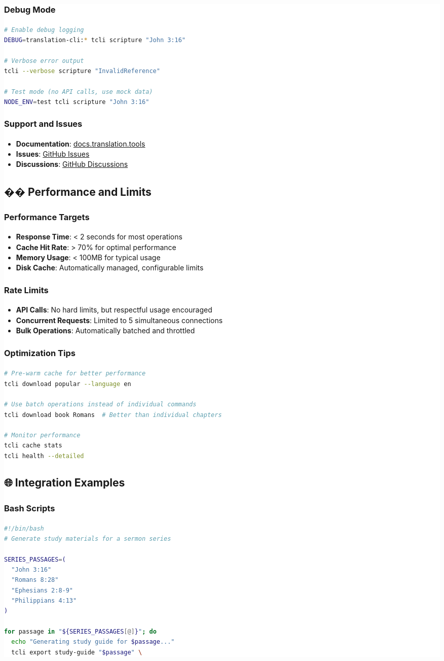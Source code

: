 ### Debug Mode
```bash
# Enable debug logging
DEBUG=translation-cli:* tcli scripture "John 3:16"

# Verbose error output
tcli --verbose scripture "InvalidReference"

# Test mode (no API calls, use mock data)
NODE_ENV=test tcli scripture "John 3:16"
```

### Support and Issues
- **Documentation**: [docs.translation.tools](https://docs.translation.tools)
- **Issues**: [GitHub Issues](https://github.com/unfoldingword/translation-helps-mcp/issues)
- **Discussions**: [GitHub Discussions](https://github.com/unfoldingword/translation-helps-mcp/discussions)

## �� Performance and Limits

### Performance Targets
- **Response Time**: < 2 seconds for most operations
- **Cache Hit Rate**: > 70% for optimal performance
- **Memory Usage**: < 100MB for typical usage
- **Disk Cache**: Automatically managed, configurable limits

### Rate Limits
- **API Calls**: No hard limits, but respectful usage encouraged
- **Concurrent Requests**: Limited to 5 simultaneous connections
- **Bulk Operations**: Automatically batched and throttled

### Optimization Tips
```bash
# Pre-warm cache for better performance
tcli download popular --language en

# Use batch operations instead of individual commands
tcli download book Romans  # Better than individual chapters

# Monitor performance
tcli cache stats
tcli health --detailed
```

## 🌐 Integration Examples

### Bash Scripts
```bash
#!/bin/bash
# Generate study materials for a sermon series

SERIES_PASSAGES=(
  "John 3:16"
  "Romans 8:28" 
  "Ephesians 2:8-9"
  "Philippians 4:13"
)

for passage in "${SERIES_PASSAGES[@]}"; do
  echo "Generating study guide for $passage..."
  tcli export study-guide "$passage" \
```